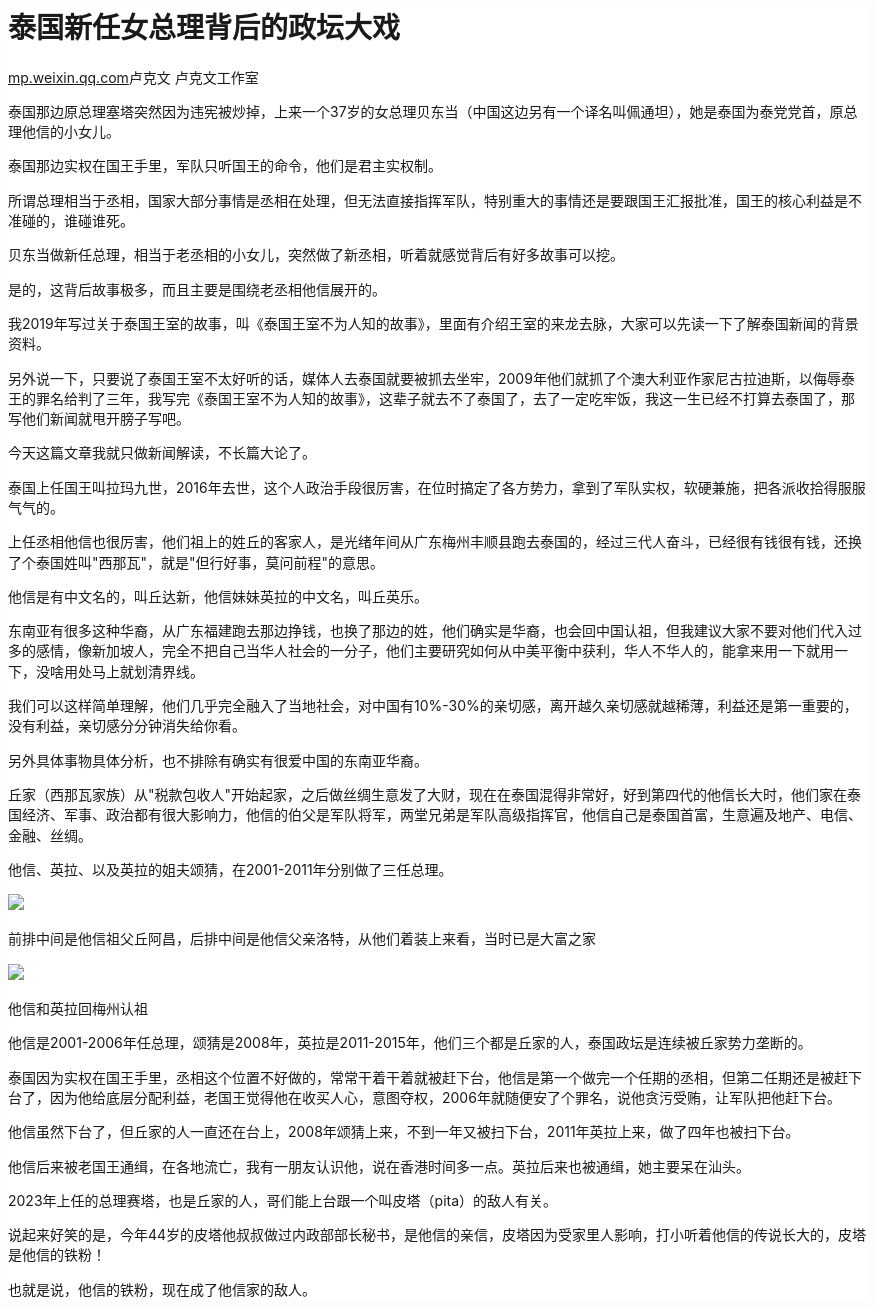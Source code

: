 泰国新任女总理背后的政坛大戏
==============

[mp.weixin.qq.com](https://mp.weixin.qq.com/s/dk7CYux6zfC0X0dcucJUXA)卢克文 卢克文工作室


泰国那边原总理塞塔突然因为违宪被炒掉，上来一个37岁的女总理贝东当（中国这边另有一个译名叫佩通坦），她是泰国为泰党党首，原总理他信的小女儿。

泰国那边实权在国王手里，军队只听国王的命令，他们是君主实权制。

所谓总理相当于丞相，国家大部分事情是丞相在处理，但无法直接指挥军队，特别重大的事情还是要跟国王汇报批准，国王的核心利益是不准碰的，谁碰谁死。

贝东当做新任总理，相当于老丞相的小女儿，突然做了新丞相，听着就感觉背后有好多故事可以挖。

是的，这背后故事极多，而且主要是围绕老丞相他信展开的。

我2019年写过关于泰国王室的故事，叫《泰国王室不为人知的故事》，里面有介绍王室的来龙去脉，大家可以先读一下了解泰国新闻的背景资料。

另外说一下，只要说了泰国王室不太好听的话，媒体人去泰国就要被抓去坐牢，2009年他们就抓了个澳大利亚作家尼古拉迪斯，以侮辱泰王的罪名给判了三年，我写完《泰国王室不为人知的故事》，这辈子就去不了泰国了，去了一定吃牢饭，我这一生已经不打算去泰国了，那写他们新闻就甩开膀子写吧。

今天这篇文章我就只做新闻解读，不长篇大论了。

泰国上任国王叫拉玛九世，2016年去世，这个人政治手段很厉害，在位时搞定了各方势力，拿到了军队实权，软硬兼施，把各派收拾得服服气气的。

上任丞相他信也很厉害，他们祖上的姓丘的客家人，是光绪年间从广东梅州丰顺县跑去泰国的，经过三代人奋斗，已经很有钱很有钱，还换了个泰国姓叫"西那瓦"，就是"但行好事，莫问前程"的意思。

他信是有中文名的，叫丘达新，他信妹妹英拉的中文名，叫丘英乐。

东南亚有很多这种华裔，从广东福建跑去那边挣钱，也换了那边的姓，他们确实是华裔，也会回中国认祖，但我建议大家不要对他们代入过多的感情，像新加坡人，完全不把自己当华人社会的一分子，他们主要研究如何从中美平衡中获利，华人不华人的，能拿来用一下就用一下，没啥用处马上就划清界线。

我们可以这样简单理解，他们几乎完全融入了当地社会，对中国有10%-30%的亲切感，离开越久亲切感就越稀薄，利益还是第一重要的，没有利益，亲切感分分钟消失给你看。

另外具体事物具体分析，也不排除有确实有很爱中国的东南亚华裔。

丘家（西那瓦家族）从"税款包收人"开始起家，之后做丝绸生意发了大财，现在在泰国混得非常好，好到第四代的他信长大时，他们家在泰国经济、军事、政治都有很大影响力，他信的伯父是军队将军，两堂兄弟是军队高级指挥官，他信自己是泰国首富，生意遍及地产、电信、金融、丝绸。

他信、英拉、以及英拉的姐夫颂猜，在2001-2011年分别做了三任总理。

![](https://cubox.pro/c/filters:no_upscale()?imageUrl=https%3A%2F%2Fmmbiz.qpic.cn%2Fsz_mmbiz_png%2FyBOn56GI6nkq6CwvicySia4FSlw529UsVwzMJoWsybeJCCAf6YkrmL7KjEkVeicK3n4QqRNLpF9riaxB4eUvLuuMVg%2F640%3Fwx_fmt%3Dpng%26from%3Dappmsg)

前排中间是他信祖父丘阿昌，后排中间是他信父亲洛特，从他们着装上来看，当时已是大富之家

![](https://cubox.pro/c/filters:no_upscale()?imageUrl=https%3A%2F%2Fmmbiz.qpic.cn%2Fsz_mmbiz_png%2FyBOn56GI6nkq6CwvicySia4FSlw529UsVwh3BfqmXhLKhZaxNzGibd6R2UXSMzEic2gG38aWVbPtjOPNGVibEF7Oib4w%2F640%3Fwx_fmt%3Dpng%26from%3Dappmsg)

他信和英拉回梅州认祖

他信是2001-2006年任总理，颂猜是2008年，英拉是2011-2015年，他们三个都是丘家的人，泰国政坛是连续被丘家势力垄断的。

泰国因为实权在国王手里，丞相这个位置不好做的，常常干着干着就被赶下台，他信是第一个做完一个任期的丞相，但第二任期还是被赶下台了，因为他给底层分配利益，老国王觉得他在收买人心，意图夺权，2006年就随便安了个罪名，说他贪污受贿，让军队把他赶下台。

他信虽然下台了，但丘家的人一直还在台上，2008年颂猜上来，不到一年又被扫下台，2011年英拉上来，做了四年也被扫下台。

他信后来被老国王通缉，在各地流亡，我有一朋友认识他，说在香港时间多一点。英拉后来也被通缉，她主要呆在汕头。

2023年上任的总理赛塔，也是丘家的人，哥们能上台跟一个叫皮塔（pita）的敌人有关。

说起来好笑的是，今年44岁的皮塔他叔叔做过内政部部长秘书，是他信的亲信，皮塔因为受家里人影响，打小听着他信的传说长大的，皮塔是他信的铁粉！

也就是说，他信的铁粉，现在成了他信家的敌人。
